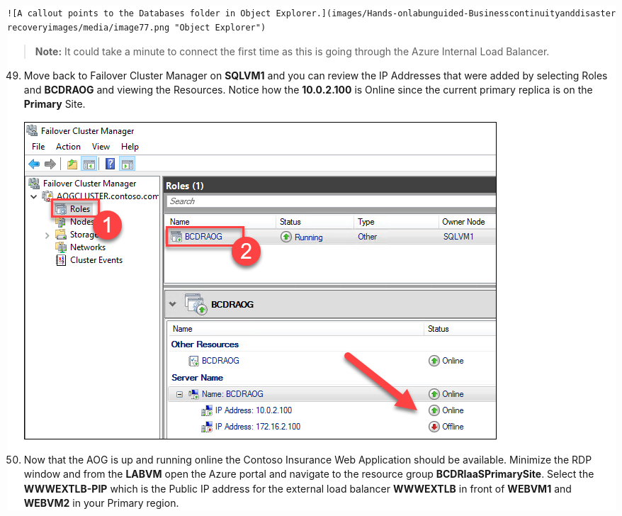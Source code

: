     ![A callout points to the Databases folder in Object Explorer.](images/Hands-onlabunguided-Businesscontinuityanddisasterrecoveryimages/media/image77.png "Object Explorer")

> **Note:** It could take a minute to connect the first time as this is going through the Azure Internal Load Balancer.

49. Move back to Failover Cluster Manager on **SQLVM1** and you can review the IP Addresses that were added by selecting Roles and **BCDRAOG** and viewing the Resources. Notice how the **10.0.2.100** is Online since the current primary replica is on the **Primary** Site.

    ![In the Failover Cluster Manager tree view, Roles is selected. Under Roles, BCDRAOG is selected, and details of the role display. A callout points to the IP Addresses, one of which is online, and the other is offline.](images/Hands-onlabunguided-Businesscontinuityanddisasterrecoveryimages/media/image78.png "Failover Cluster Manager")

50. Now that the AOG is up and running online the Contoso Insurance Web Application should be available. Minimize the RDP window and from the **LABVM** open the Azure portal and navigate to the resource group **BCDRIaaSPrimarySite**. Select the **WWWEXTLB-PIP** which is the Public IP address for the external load balancer **WWWEXTLB** in front of **WEBVM1** and **WEBVM2** in your Primary region.
